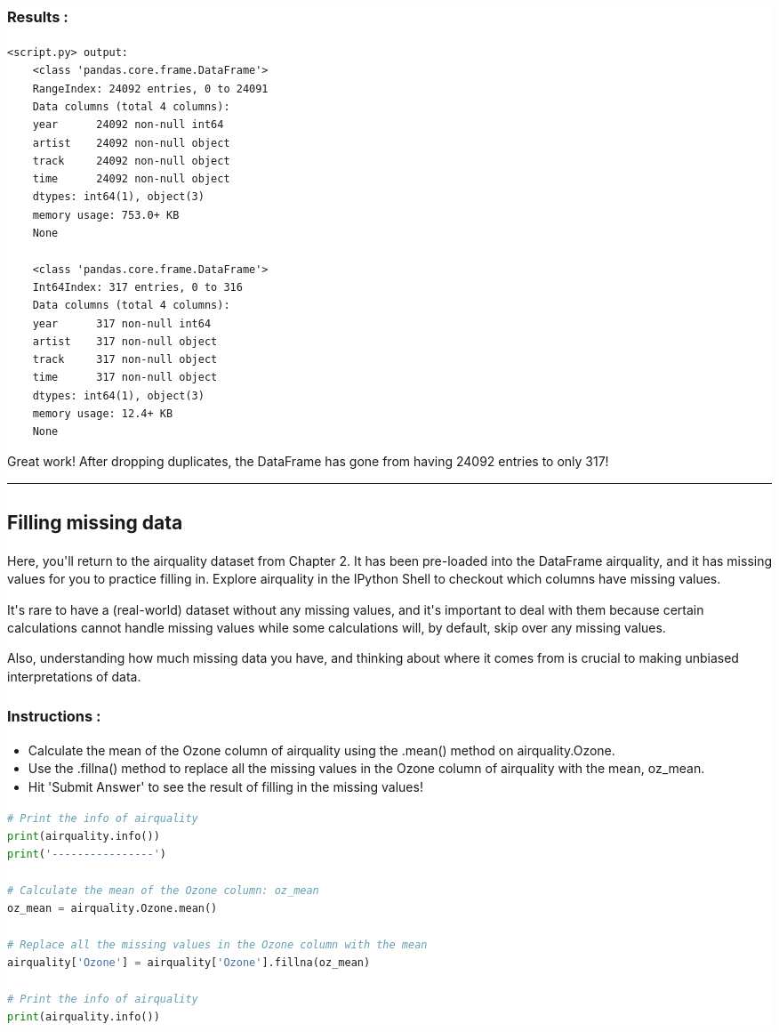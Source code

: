 ### Results :  

	<script.py> output:
		<class 'pandas.core.frame.DataFrame'>
		RangeIndex: 24092 entries, 0 to 24091
		Data columns (total 4 columns):
		year      24092 non-null int64
		artist    24092 non-null object
		track     24092 non-null object
		time      24092 non-null object
		dtypes: int64(1), object(3)
		memory usage: 753.0+ KB
		None
		
		<class 'pandas.core.frame.DataFrame'>
		Int64Index: 317 entries, 0 to 316
		Data columns (total 4 columns):
		year      317 non-null int64
		artist    317 non-null object
		track     317 non-null object
		time      317 non-null object
		dtypes: int64(1), object(3)
		memory usage: 12.4+ KB
		None

Great work! After dropping duplicates, the DataFrame has gone from having 24092 entries to only 317!  

---

## Filling missing data  

Here, you'll return to the airquality dataset from Chapter 2. It has been pre-loaded into the DataFrame airquality, and it has missing values for you to practice filling in. Explore airquality in the IPython Shell to checkout which columns have missing values.  

It's rare to have a (real-world) dataset without any missing values, and it's important to deal with them because certain calculations cannot handle missing values while some calculations will, by default, skip over any missing values.  

Also, understanding how much missing data you have, and thinking about where it comes from is crucial to making unbiased interpretations of data.  

### Instructions :

 - Calculate the mean of the Ozone column of airquality using the .mean() method on airquality.Ozone.
 - Use the .fillna() method to replace all the missing values in the Ozone column of airquality with the mean, oz_mean.
 - Hit 'Submit Answer' to see the result of filling in the missing values!

```python
# Print the info of airquality
print(airquality.info())
print('----------------')

# Calculate the mean of the Ozone column: oz_mean
oz_mean = airquality.Ozone.mean()

# Replace all the missing values in the Ozone column with the mean
airquality['Ozone'] = airquality['Ozone'].fillna(oz_mean)

# Print the info of airquality
print(airquality.info())
```
